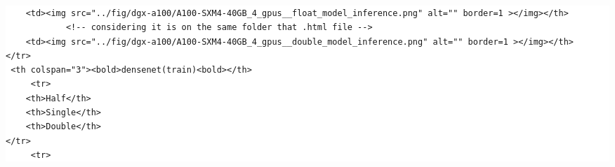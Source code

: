         <td><img src="../fig/dgx-a100/A100-SXM4-40GB_4_gpus__float_model_inference.png" alt="" border=1 ></img></th>
                <!-- considering it is on the same folder that .html file -->
        <td><img src="../fig/dgx-a100/A100-SXM4-40GB_4_gpus__double_model_inference.png" alt="" border=1 ></img></th>
    </tr>
     <th colspan="3"><bold>densenet(train)<bold></th> 
         <tr>
        <th>Half</th>
        <th>Single</th>
        <th>Double</th>
    </tr>
         <tr>